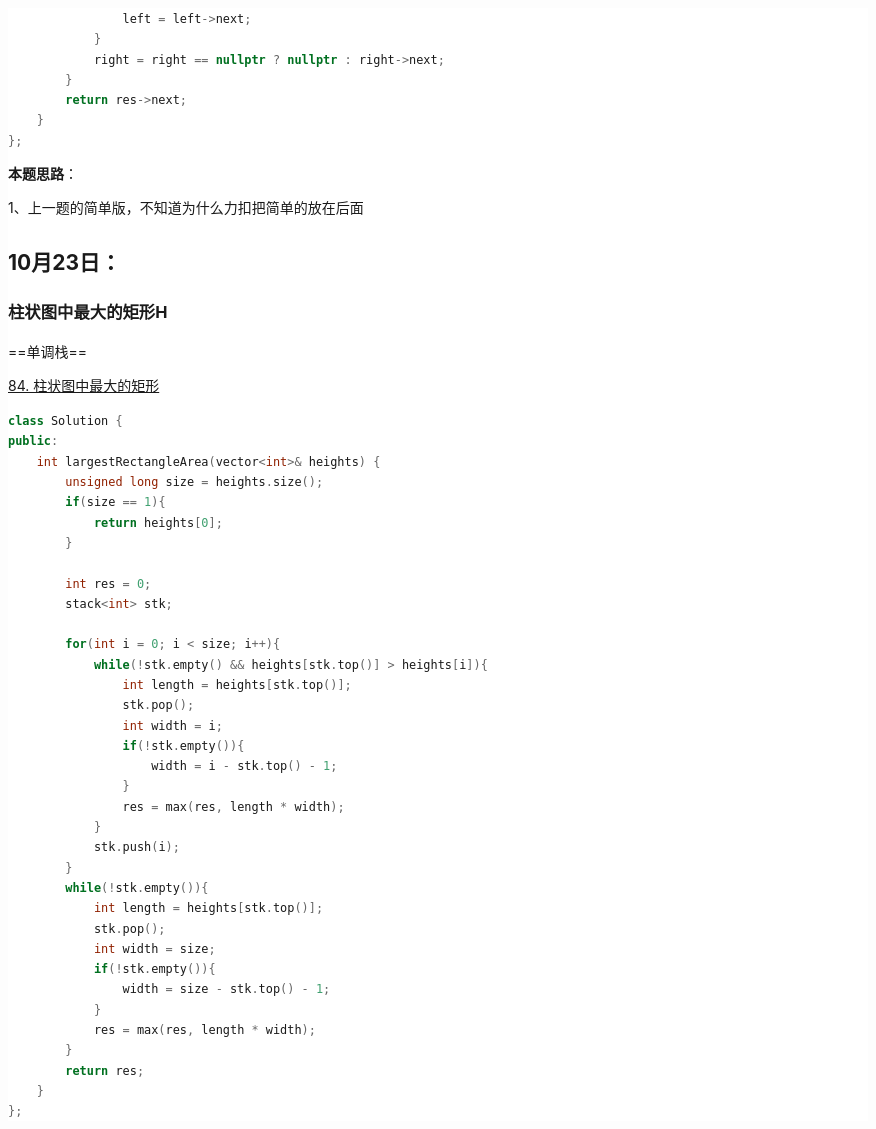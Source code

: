 ```c++
                left = left->next;
            }
            right = right == nullptr ? nullptr : right->next; 
        }
        return res->next;
    }
};
```

**本题思路**：

1、上一题的简单版，不知道为什么力扣把简单的放在后面

## 10月23日：

### 柱状图中最大的矩形H

==单调栈==

[84. 柱状图中最大的矩形](https://leetcode.cn/problems/largest-rectangle-in-histogram/)

```c++
class Solution {
public:
    int largestRectangleArea(vector<int>& heights) {
        unsigned long size = heights.size();
        if(size == 1){
            return heights[0];
        }

        int res = 0;
        stack<int> stk;

        for(int i = 0; i < size; i++){
            while(!stk.empty() && heights[stk.top()] > heights[i]){
                int length = heights[stk.top()];
                stk.pop();
                int width = i;
                if(!stk.empty()){
                    width = i - stk.top() - 1;
                }
                res = max(res, length * width);
            }
            stk.push(i);
        }
        while(!stk.empty()){
            int length = heights[stk.top()];
            stk.pop();
            int width = size;
            if(!stk.empty()){
                width = size - stk.top() - 1;
            }
            res = max(res, length * width);
        }
        return res;
    }
};
```
